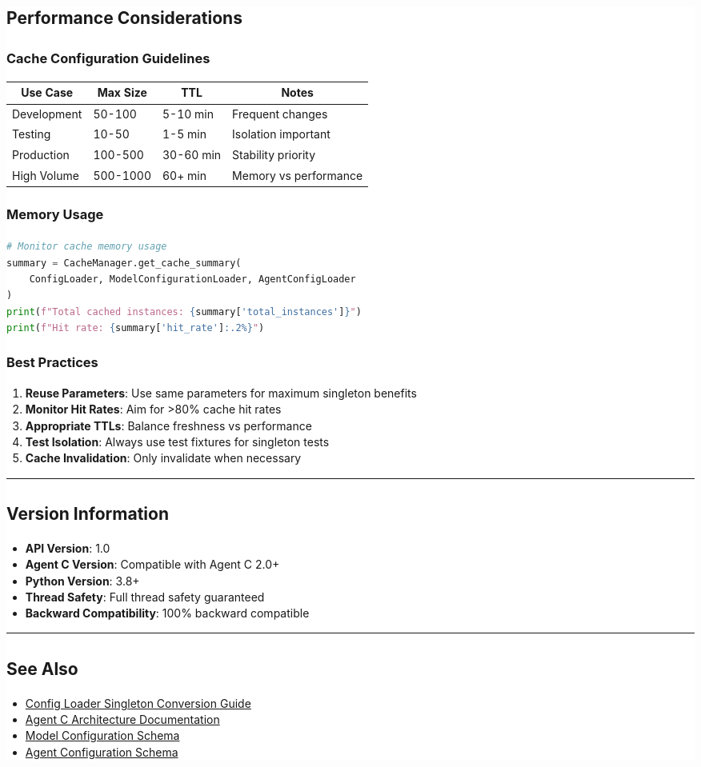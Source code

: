
## Performance Considerations

### Cache Configuration Guidelines

| Use Case | Max Size | TTL | Notes |
|----------|----------|-----|-------|
| Development | 50-100 | 5-10 min | Frequent changes |
| Testing | 10-50 | 1-5 min | Isolation important |
| Production | 100-500 | 30-60 min | Stability priority |
| High Volume | 500-1000 | 60+ min | Memory vs performance |

### Memory Usage

```python
# Monitor cache memory usage
summary = CacheManager.get_cache_summary(
    ConfigLoader, ModelConfigurationLoader, AgentConfigLoader
)
print(f"Total cached instances: {summary['total_instances']}")
print(f"Hit rate: {summary['hit_rate']:.2%}")
```

### Best Practices

1. **Reuse Parameters**: Use same parameters for maximum singleton benefits
2. **Monitor Hit Rates**: Aim for >80% cache hit rates
3. **Appropriate TTLs**: Balance freshness vs performance
4. **Test Isolation**: Always use test fixtures for singleton tests
5. **Cache Invalidation**: Only invalidate when necessary

---

## Version Information

- **API Version**: 1.0
- **Agent C Version**: Compatible with Agent C 2.0+
- **Python Version**: 3.8+
- **Thread Safety**: Full thread safety guaranteed
- **Backward Compatibility**: 100% backward compatible

---

## See Also

- [Config Loader Singleton Conversion Guide](../config_loader_singleton_conversion.md)
- [Agent C Architecture Documentation](../../README.md)
- [Model Configuration Schema](model_configuration_schema.md)
- [Agent Configuration Schema](agent_configuration_schema.md)